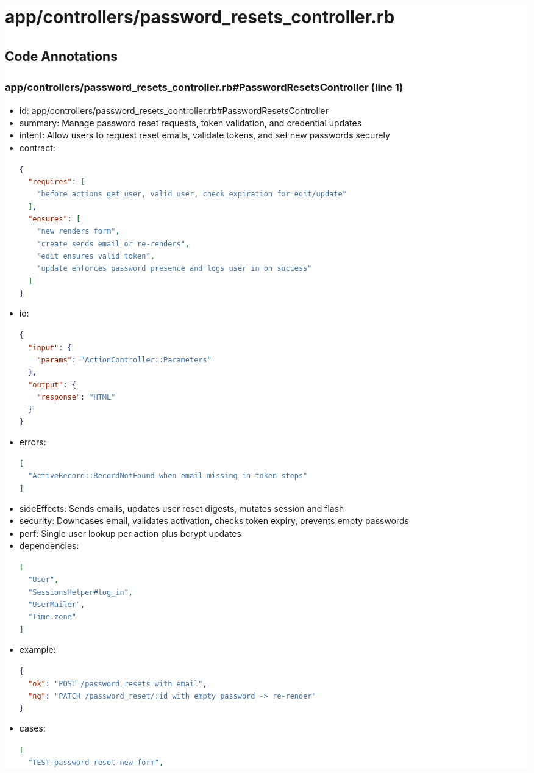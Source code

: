 # app/controllers/password_resets_controller.rb

## Code Annotations

### app/controllers/password_resets_controller.rb#PasswordResetsController (line 1)
- id: app/controllers/password_resets_controller.rb#PasswordResetsController
- summary: Manage password reset requests, token validation, and credential updates
- intent: Allow users to request reset emails, validate tokens, and set new passwords securely
- contract:
  ```json
  {
    "requires": [
      "before_actions get_user, valid_user, check_expiration for edit/update"
    ],
    "ensures": [
      "new renders form",
      "create sends email or re-renders",
      "edit ensures valid token",
      "update enforces password presence and logs user in on success"
    ]
  }
  ```
- io:
  ```json
  {
    "input": {
      "params": "ActionController::Parameters"
    },
    "output": {
      "response": "HTML"
    }
  }
  ```
- errors:
  ```json
  [
    "ActiveRecord::RecordNotFound when email missing in token steps"
  ]
  ```
- sideEffects: Sends emails, updates user reset digests, mutates session and flash
- security: Downcases email, validates activation, checks token expiry, prevents empty passwords
- perf: Single user lookup per action plus bcrypt updates
- dependencies:
  ```json
  [
    "User",
    "SessionsHelper#log_in",
    "UserMailer",
    "Time.zone"
  ]
  ```
- example:
  ```json
  {
    "ok": "POST /password_resets with email",
    "ng": "PATCH /password_reset/:id with empty password -> re-render"
  }
  ```
- cases:
  ```json
  [
    "TEST-password-reset-new-form",
  ```